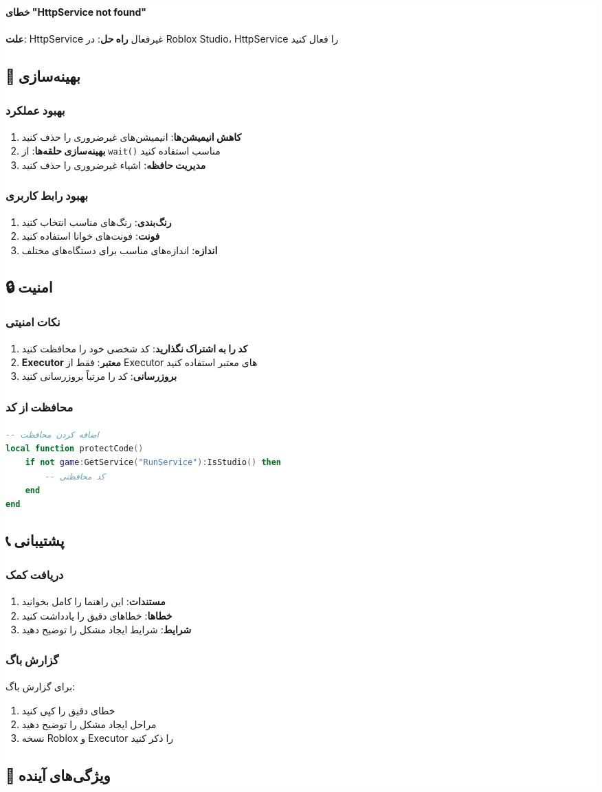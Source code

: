 #### خطای "HttpService not found"
**علت**: HttpService غیرفعال
**راه حل**: در Roblox Studio، HttpService را فعال کنید

## 📱 بهینه‌سازی

### بهبود عملکرد
1. **کاهش انیمیشن‌ها**: انیمیشن‌های غیرضروری را حذف کنید
2. **بهینه‌سازی حلقه‌ها**: از `wait()` مناسب استفاده کنید
3. **مدیریت حافظه**: اشیاء غیرضروری را حذف کنید

### بهبود رابط کاربری
1. **رنگ‌بندی**: رنگ‌های مناسب انتخاب کنید
2. **فونت**: فونت‌های خوانا استفاده کنید
3. **اندازه**: اندازه‌های مناسب برای دستگاه‌های مختلف

## 🔒 امنیت

### نکات امنیتی
1. **کد را به اشتراک نگذارید**: کد شخصی خود را محافظت کنید
2. **Executor معتبر**: فقط از Executor های معتبر استفاده کنید
3. **بروزرسانی**: کد را مرتباً بروزرسانی کنید

### محافظت از کد
```lua
-- اضافه کردن محافظت
local function protectCode()
    if not game:GetService("RunService"):IsStudio() then
        -- کد محافظتی
    end
end
```

## 📞 پشتیبانی

### دریافت کمک
1. **مستندات**: این راهنما را کامل بخوانید
2. **خطاها**: خطاهای دقیق را یادداشت کنید
3. **شرایط**: شرایط ایجاد مشکل را توضیح دهید

### گزارش باگ
برای گزارش باگ:
1. خطای دقیق را کپی کنید
2. مراحل ایجاد مشکل را توضیح دهید
3. نسخه Roblox و Executor را ذکر کنید

## 🔮 ویژگی‌های آینده
